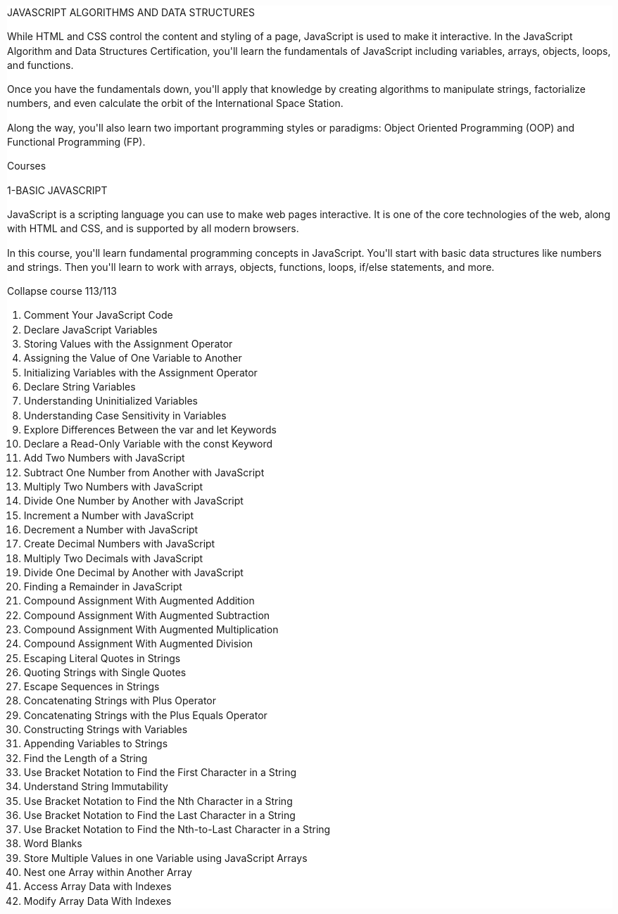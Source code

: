 JAVASCRIPT ALGORITHMS AND DATA STRUCTURES 

While HTML and CSS control the content and styling of a page, JavaScript is used to make it interactive. In the JavaScript Algorithm and Data Structures Certification, you'll learn the fundamentals of JavaScript including variables, arrays, objects, loops, and functions.

Once you have the fundamentals down, you'll apply that knowledge by creating algorithms to manipulate strings, factorialize numbers, and even calculate the orbit of the International Space Station.

Along the way, you'll also learn two important programming styles or paradigms: Object Oriented Programming (OOP) and Functional Programming (FP).

Courses

1-BASIC JAVASCRIPT

JavaScript is a scripting language you can use to make web pages interactive. It is one of the core technologies of the web, along with HTML and CSS, and is supported by all modern browsers.

In this course, you'll learn fundamental programming concepts in JavaScript. You'll start with basic data structures like numbers and strings. Then you'll learn to work with arrays, objects, functions, loops, if/else statements, and more.

Collapse course
113/113
1.	Comment Your JavaScript Code
2.	Declare JavaScript Variables
3.	Storing Values with the Assignment Operator
4.	Assigning the Value of One Variable to Another
5.	Initializing Variables with the Assignment Operator
6.	Declare String Variables
7.	Understanding Uninitialized Variables
8.	Understanding Case Sensitivity in Variables
9.	Explore Differences Between the var and let Keywords
10.	Declare a Read-Only Variable with the const Keyword
11.	Add Two Numbers with JavaScript
12.	Subtract One Number from Another with JavaScript
13.	Multiply Two Numbers with JavaScript
14.	Divide One Number by Another with JavaScript
15.	Increment a Number with JavaScript
16.	Decrement a Number with JavaScript
17.	Create Decimal Numbers with JavaScript
18.	Multiply Two Decimals with JavaScript
19.	Divide One Decimal by Another with JavaScript
20.	Finding a Remainder in JavaScript
21.	Compound Assignment With Augmented Addition
22.	Compound Assignment With Augmented Subtraction
23.	Compound Assignment With Augmented Multiplication
24.	Compound Assignment With Augmented Division
25.	Escaping Literal Quotes in Strings
26.	Quoting Strings with Single Quotes
27.	Escape Sequences in Strings
28.	Concatenating Strings with Plus Operator
29.	Concatenating Strings with the Plus Equals Operator
30.	Constructing Strings with Variables
31.	Appending Variables to Strings
32.	Find the Length of a String
33.	Use Bracket Notation to Find the First Character in a String
34.	Understand String Immutability
35.	Use Bracket Notation to Find the Nth Character in a String
36.	Use Bracket Notation to Find the Last Character in a String
37.	Use Bracket Notation to Find the Nth-to-Last Character in a String
38.	Word Blanks
39.	Store Multiple Values in one Variable using JavaScript Arrays
40.	Nest one Array within Another Array
41.	Access Array Data with Indexes
42.	Modify Array Data With Indexes